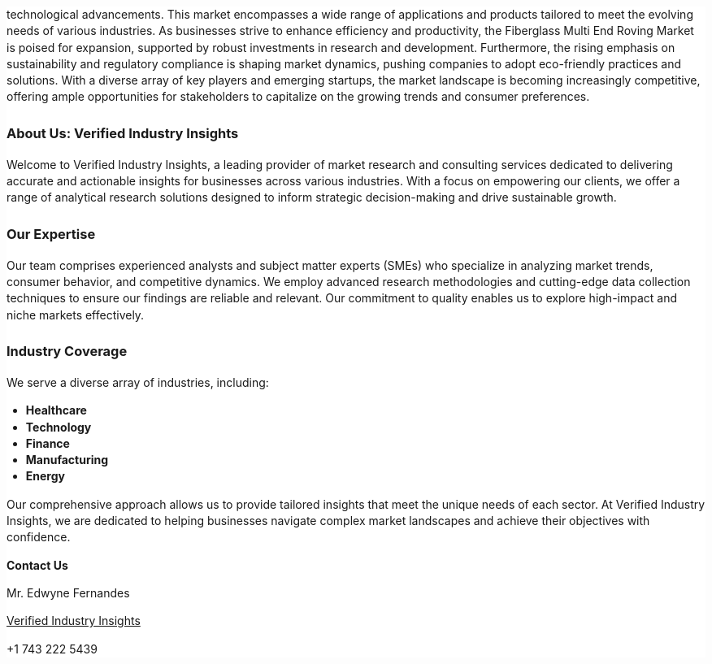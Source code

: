 technological advancements. This market encompasses a wide range of applications and products tailored to meet the evolving needs of various industries. As businesses strive to enhance efficiency and productivity, the Fiberglass Multi End Roving Market is poised for expansion, supported by robust investments in research and development. Furthermore, the rising emphasis on sustainability and regulatory compliance is shaping market dynamics, pushing companies to adopt eco-friendly practices and solutions. With a diverse array of key players and emerging startups, the market landscape is becoming increasingly competitive, offering ample opportunities for stakeholders to capitalize on the growing trends and consumer preferences.</p><h3>About Us: Verified Industry Insights</h3><p>Welcome to Verified Industry Insights, a leading provider of market research and consulting services dedicated to delivering accurate and actionable insights for businesses across various industries. With a focus on empowering our clients, we offer a range of analytical research solutions designed to inform strategic decision-making and drive sustainable growth.</p><h3>Our Expertise</h3><p>Our team comprises experienced analysts and subject matter experts (SMEs) who specialize in analyzing market trends, consumer behavior, and competitive dynamics. We employ advanced research methodologies and cutting-edge data collection techniques to ensure our findings are reliable and relevant. Our commitment to quality enables us to explore high-impact and niche markets effectively.</p><h3>Industry Coverage</h3><p>We serve a diverse array of industries, including:</p><ul><li><strong>Healthcare</strong></li><li><strong>Technology</strong></li><li><strong>Finance</strong></li><li><strong>Manufacturing</strong></li><li><strong>Energy</strong></li></ul><p>Our comprehensive approach allows us to provide tailored insights that meet the unique needs of each sector. At Verified Industry Insights, we are dedicated to helping businesses navigate complex market landscapes and achieve their objectives with confidence.</p><p><strong>Contact Us</strong></p><p>Mr. Edwyne Fernandes</p><p><a href="https://www.verifiedindustryinsights.com/">Verified Industry Insights</a></p><p>+1 743 222 5439</p>
